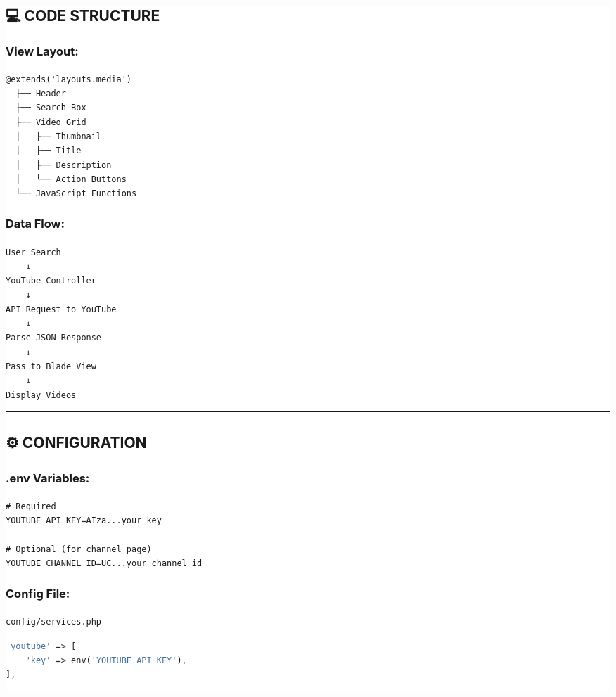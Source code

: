 
## 💻 CODE STRUCTURE

### **View Layout:**
```
@extends('layouts.media')
  ├── Header
  ├── Search Box
  ├── Video Grid
  │   ├── Thumbnail
  │   ├── Title
  │   ├── Description
  │   └── Action Buttons
  └── JavaScript Functions
```

### **Data Flow:**
```
User Search
    ↓
YouTube Controller
    ↓
API Request to YouTube
    ↓
Parse JSON Response
    ↓
Pass to Blade View
    ↓
Display Videos
```

---

## ⚙️ CONFIGURATION

### **.env Variables:**
```env
# Required
YOUTUBE_API_KEY=AIza...your_key

# Optional (for channel page)
YOUTUBE_CHANNEL_ID=UC...your_channel_id
```

### **Config File:**
`config/services.php`
```php
'youtube' => [
    'key' => env('YOUTUBE_API_KEY'),
],
```

---